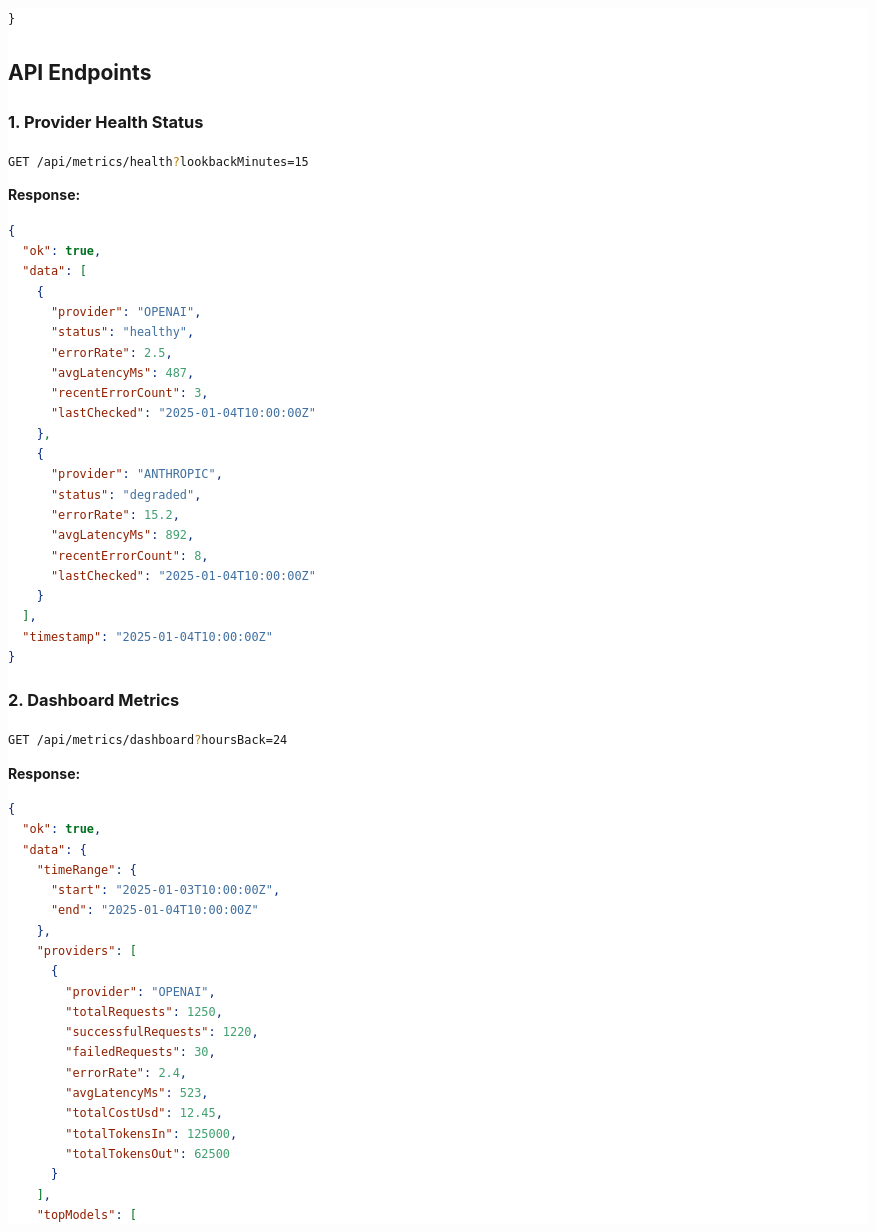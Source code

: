 ```prisma
}
```

## API Endpoints

### 1. Provider Health Status
```bash
GET /api/metrics/health?lookbackMinutes=15
```

**Response:**
```json
{
  "ok": true,
  "data": [
    {
      "provider": "OPENAI",
      "status": "healthy",
      "errorRate": 2.5,
      "avgLatencyMs": 487,
      "recentErrorCount": 3,
      "lastChecked": "2025-01-04T10:00:00Z"
    },
    {
      "provider": "ANTHROPIC",
      "status": "degraded",
      "errorRate": 15.2,
      "avgLatencyMs": 892,
      "recentErrorCount": 8,
      "lastChecked": "2025-01-04T10:00:00Z"
    }
  ],
  "timestamp": "2025-01-04T10:00:00Z"
}
```

### 2. Dashboard Metrics
```bash
GET /api/metrics/dashboard?hoursBack=24
```

**Response:**
```json
{
  "ok": true,
  "data": {
    "timeRange": {
      "start": "2025-01-03T10:00:00Z",
      "end": "2025-01-04T10:00:00Z"
    },
    "providers": [
      {
        "provider": "OPENAI",
        "totalRequests": 1250,
        "successfulRequests": 1220,
        "failedRequests": 30,
        "errorRate": 2.4,
        "avgLatencyMs": 523,
        "totalCostUsd": 12.45,
        "totalTokensIn": 125000,
        "totalTokensOut": 62500
      }
    ],
    "topModels": [
```